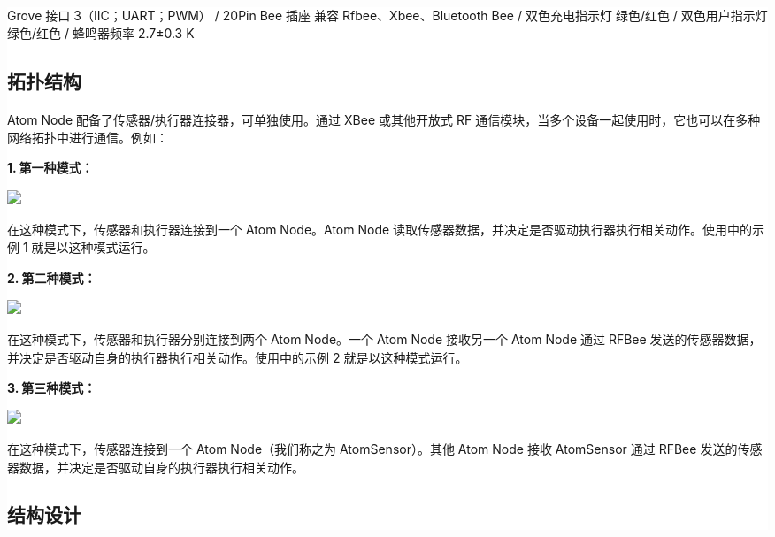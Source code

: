 <tr>
<th scope="row">Grove 接口</th>
<td>3（IIC；UART；PWM）</td>
<td>/</td>
</tr>
<tr>
<th scope="row">20Pin Bee 插座</th>
<td>兼容 Rfbee、Xbee、Bluetooth Bee</td>
<td>/</td>
</tr>
<tr>
<th scope="row">双色充电指示灯</th>
<td>绿色/红色</td>
<td>/</td>
</tr>
<tr>
<th scope="row">双色用户指示灯</th>
<td>绿色/红色</td>
<td>/</td>
</tr>
<tr>
<th scope="row">蜂鸣器频率</th>
<td>2.7±0.3</td>
<td>K</td>
</tr>
</table>

## 拓扑结构

Atom Node 配备了传感器/执行器连接器，可单独使用。通过 XBee 或其他开放式 RF 通信模块，当多个设备一起使用时，它也可以在多种网络拓扑中进行通信。例如：

**1. 第一种模式：**

![](https://files.seeedstudio.com/wiki/Atom_Node/img/Atom_Node1.jpg)

在这种模式下，传感器和执行器连接到一个 Atom Node。Atom Node 读取传感器数据，并决定是否驱动执行器执行相关动作。使用中的示例 1 就是以这种模式运行。

**2. 第二种模式：**

![](https://files.seeedstudio.com/wiki/Atom_Node/img/Atom_Node2.jpg)

在这种模式下，传感器和执行器分别连接到两个 Atom Node。一个 Atom Node 接收另一个 Atom Node 通过 RFBee 发送的传感器数据，并决定是否驱动自身的执行器执行相关动作。使用中的示例 2 就是以这种模式运行。

**3. 第三种模式：**

![](https://files.seeedstudio.com/wiki/Atom_Node/img/Atom_Node3.jpg)

在这种模式下，传感器连接到一个 Atom Node（我们称之为 AtomSensor）。其他 Atom Node 接收 AtomSensor 通过 RFBee 发送的传感器数据，并决定是否驱动自身的执行器执行相关动作。

## 结构设计
